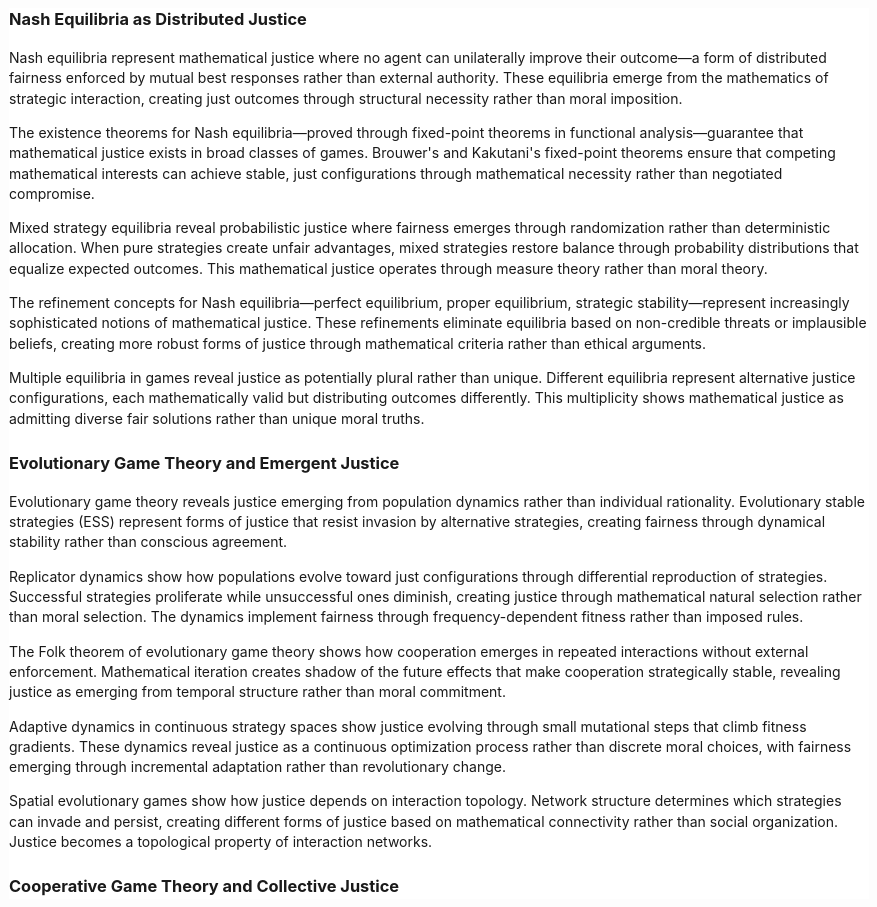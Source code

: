 ### Nash Equilibria as Distributed Justice

Nash equilibria represent mathematical justice where no agent can unilaterally improve their outcome—a form of distributed fairness enforced by mutual best responses rather than external authority. These equilibria emerge from the mathematics of strategic interaction, creating just outcomes through structural necessity rather than moral imposition.

The existence theorems for Nash equilibria—proved through fixed-point theorems in functional analysis—guarantee that mathematical justice exists in broad classes of games. Brouwer's and Kakutani's fixed-point theorems ensure that competing mathematical interests can achieve stable, just configurations through mathematical necessity rather than negotiated compromise.

Mixed strategy equilibria reveal probabilistic justice where fairness emerges through randomization rather than deterministic allocation. When pure strategies create unfair advantages, mixed strategies restore balance through probability distributions that equalize expected outcomes. This mathematical justice operates through measure theory rather than moral theory.

The refinement concepts for Nash equilibria—perfect equilibrium, proper equilibrium, strategic stability—represent increasingly sophisticated notions of mathematical justice. These refinements eliminate equilibria based on non-credible threats or implausible beliefs, creating more robust forms of justice through mathematical criteria rather than ethical arguments.

Multiple equilibria in games reveal justice as potentially plural rather than unique. Different equilibria represent alternative justice configurations, each mathematically valid but distributing outcomes differently. This multiplicity shows mathematical justice as admitting diverse fair solutions rather than unique moral truths.

### Evolutionary Game Theory and Emergent Justice

Evolutionary game theory reveals justice emerging from population dynamics rather than individual rationality. Evolutionary stable strategies (ESS) represent forms of justice that resist invasion by alternative strategies, creating fairness through dynamical stability rather than conscious agreement.

Replicator dynamics show how populations evolve toward just configurations through differential reproduction of strategies. Successful strategies proliferate while unsuccessful ones diminish, creating justice through mathematical natural selection rather than moral selection. The dynamics implement fairness through frequency-dependent fitness rather than imposed rules.

The Folk theorem of evolutionary game theory shows how cooperation emerges in repeated interactions without external enforcement. Mathematical iteration creates shadow of the future effects that make cooperation strategically stable, revealing justice as emerging from temporal structure rather than moral commitment.

Adaptive dynamics in continuous strategy spaces show justice evolving through small mutational steps that climb fitness gradients. These dynamics reveal justice as a continuous optimization process rather than discrete moral choices, with fairness emerging through incremental adaptation rather than revolutionary change.

Spatial evolutionary games show how justice depends on interaction topology. Network structure determines which strategies can invade and persist, creating different forms of justice based on mathematical connectivity rather than social organization. Justice becomes a topological property of interaction networks.

### Cooperative Game Theory and Collective Justice
